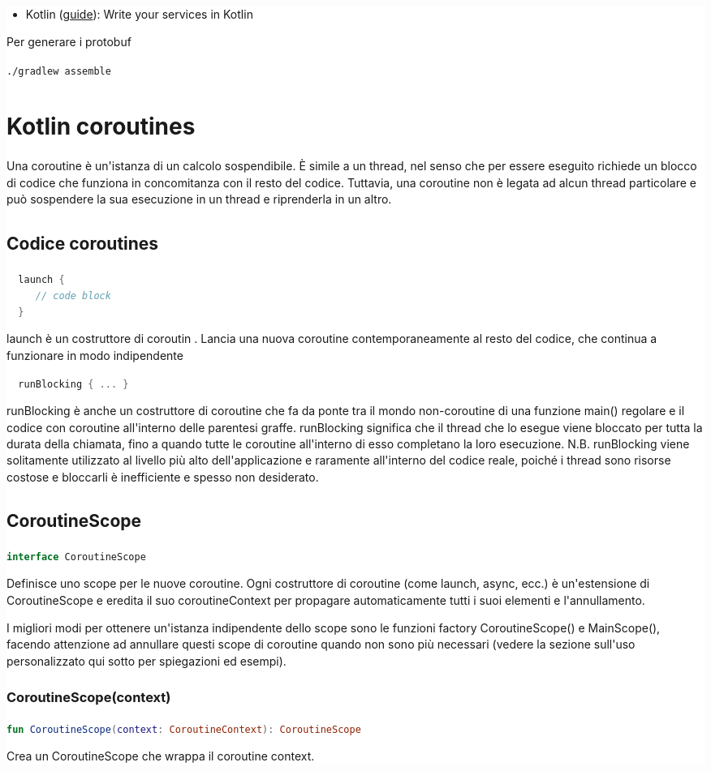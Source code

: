 - Kotlin ([guide](https://quarkus.io/guides/kotlin)): Write your services in Kotlin


Per generare i protobuf
```shell script
./gradlew assemble
```

# Kotlin coroutines
Una coroutine è un'istanza di un calcolo sospendibile. È simile a un thread, nel senso che per essere eseguito richiede un blocco di codice che funziona in concomitanza con il resto del codice. Tuttavia, una coroutine non è legata ad alcun thread particolare e può sospendere la sua esecuzione in un thread e riprenderla in un altro.

## Codice coroutines
```kotlin
  launch { 
     // code block
  }
```
launch è un costruttore di coroutin . Lancia una nuova coroutine contemporaneamente al resto del codice, che continua a funzionare in modo indipendente

```kotlin
  runBlocking { ... }
```
runBlocking è anche un costruttore di coroutine che fa da ponte tra il mondo non-coroutine di una funzione main() regolare e il codice con coroutine all'interno delle parentesi graffe. runBlocking significa che il thread che lo esegue viene bloccato per tutta la durata della chiamata, fino a quando tutte le coroutine all'interno di esso completano la loro esecuzione.
N.B. runBlocking viene solitamente utilizzato al livello più alto dell'applicazione e raramente all'interno del codice reale, poiché i thread sono risorse costose e bloccarli è inefficiente e spesso non desiderato.

## CoroutineScope

```kotlin
interface CoroutineScope
```

Definisce uno scope per le nuove coroutine. Ogni costruttore di coroutine (come launch, async, ecc.) è un'estensione di CoroutineScope e eredita il suo coroutineContext per propagare automaticamente tutti i suoi elementi e l'annullamento.

I migliori modi per ottenere un'istanza indipendente dello scope sono le funzioni factory CoroutineScope() e MainScope(), facendo attenzione ad annullare questi scope di coroutine quando non sono più necessari (vedere la sezione sull'uso personalizzato qui sotto per spiegazioni ed esempi).

### CoroutineScope(context)
```kotlin
fun CoroutineScope(context: CoroutineContext): CoroutineScope
```

Crea un CoroutineScope che wrappa il coroutine context.
